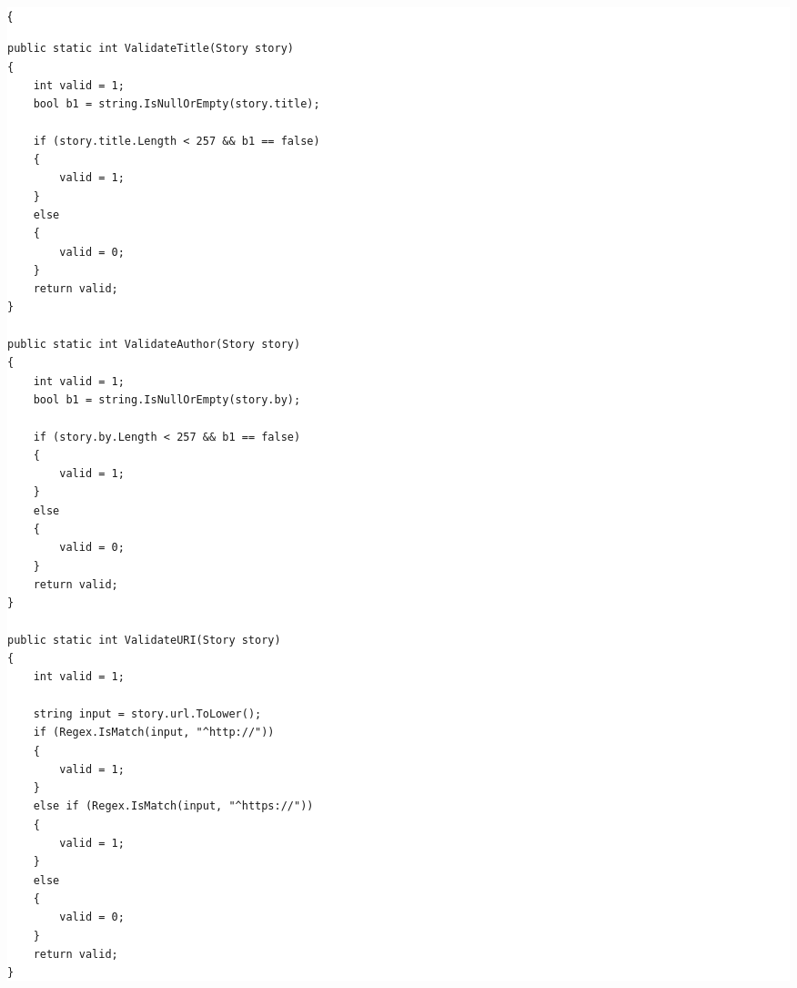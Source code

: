 {

    public static int ValidateTitle(Story story)
    {
        int valid = 1;
        bool b1 = string.IsNullOrEmpty(story.title);

        if (story.title.Length < 257 && b1 == false)
        {
            valid = 1;
        }
        else
        {
            valid = 0;
        }
        return valid;
    }

    public static int ValidateAuthor(Story story)
    {
        int valid = 1;
        bool b1 = string.IsNullOrEmpty(story.by);

        if (story.by.Length < 257 && b1 == false)
        {
            valid = 1;
        }
        else
        {
            valid = 0;
        }
        return valid;
    }

    public static int ValidateURI(Story story)
    {
        int valid = 1;

        string input = story.url.ToLower();
        if (Regex.IsMatch(input, "^http://"))
        {
            valid = 1;
        }
        else if (Regex.IsMatch(input, "^https://"))
        {
            valid = 1;
        }
        else
        {
            valid = 0;
        }
        return valid;
    }
